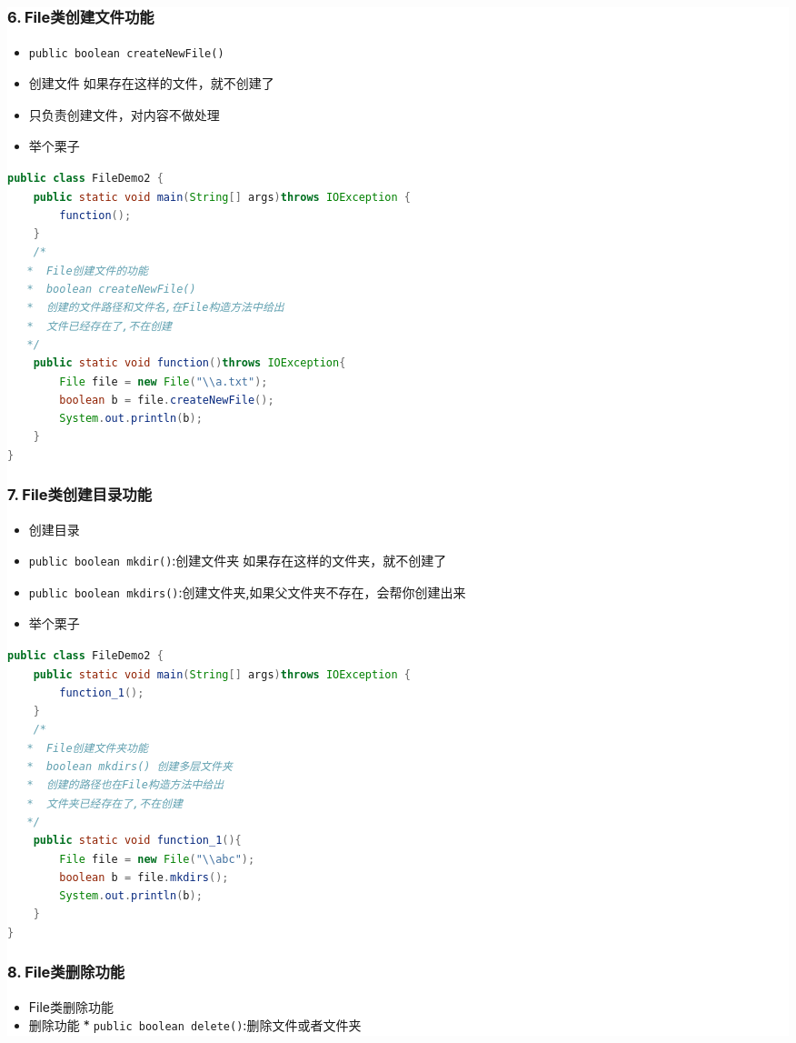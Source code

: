 ### 6. File类创建文件功能
*  `public boolean createNewFile()`
  * 创建文件 如果存在这样的文件，就不创建了
  * 只负责创建文件，对内容不做处理

*  举个栗子

  ```java
  public class FileDemo2 {
      public static void main(String[] args)throws IOException {
          function();
      }						
      /*
  	 *  File创建文件的功能
  	 *  boolean createNewFile()
  	 *  创建的文件路径和文件名,在File构造方法中给出
  	 *  文件已经存在了,不在创建
  	 */
      public static void function()throws IOException{
          File file = new File("\\a.txt");
          boolean b = file.createNewFile();
          System.out.println(b);
      }
  }
  ```

### 7. File类创建目录功能
*  创建目录
  * `public boolean mkdir()`:创建文件夹 如果存在这样的文件夹，就不创建了
  * `public boolean mkdirs()`:创建文件夹,如果父文件夹不存在，会帮你创建出来

*  举个栗子

  ```java
  public class FileDemo2 {
      public static void main(String[] args)throws IOException {
          function_1();
      }
      /*
  	 *  File创建文件夹功能
  	 *  boolean mkdirs() 创建多层文件夹
  	 *  创建的路径也在File构造方法中给出
  	 *  文件夹已经存在了,不在创建
  	 */
      public static void function_1(){
          File file = new File("\\abc");
          boolean b = file.mkdirs();
          System.out.println(b);
      }				
  }
  ```


### 8. File类删除功能
*  File类删除功能
  *  删除功能
  	* `public boolean delete()`:删除文件或者文件夹
